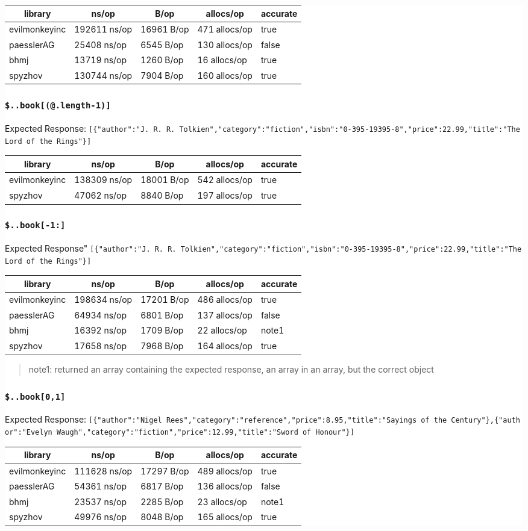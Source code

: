 |library|ns/op|B/op|allocs/op|accurate|
|-|-|-|-|-|
|evilmonkeyinc|192611 ns/op|16961 B/op|471 allocs/op|true|
|paesslerAG|25408 ns/op|6545 B/op|130 allocs/op|false|
|bhmj|13719 ns/op|1260 B/op|16 allocs/op|true|
|spyzhov|130744 ns/op|7904 B/op|160 allocs/op|true|

### `$..book[(@.length-1)]`

Expected Response: `[{"author":"J. R. R. Tolkien","category":"fiction","isbn":"0-395-19395-8","price":22.99,"title":"The Lord of the Rings"}]`

|library|ns/op|B/op|allocs/op|accurate|
|-|-|-|-|-|
|evilmonkeyinc|138309 ns/op|18001 B/op|542 allocs/op|true|
|spyzhov|47062 ns/op|8840 B/op|197 allocs/op|true|

### `$..book[-1:]`

Expected Response" `[{"author":"J. R. R. Tolkien","category":"fiction","isbn":"0-395-19395-8","price":22.99,"title":"The Lord of the Rings"}]`

|library|ns/op|B/op|allocs/op|accurate|
|-|-|-|-|-|
|evilmonkeyinc|198634 ns/op|17201 B/op|486 allocs/op|true|
|paesslerAG|64934 ns/op|6801 B/op|137 allocs/op|false|
|bhmj|16392 ns/op|1709 B/op|22 allocs/op|note1|
|spyzhov|17658 ns/op|7968 B/op|164 allocs/op|true|

> note1: returned an array containing the expected response, an array in an array, but the correct object

### `$..book[0,1]`

Expected Response: `[{"author":"Nigel Rees","category":"reference","price":8.95,"title":"Sayings of the Century"},{"author":"Evelyn Waugh","category":"fiction","price":12.99,"title":"Sword of Honour"}]`

|library|ns/op|B/op|allocs/op|accurate|
|-|-|-|-|-|
|evilmonkeyinc|111628 ns/op|17297 B/op|489 allocs/op|true|
|paesslerAG|54361 ns/op|6817 B/op|136 allocs/op|false|
|bhmj|23537 ns/op|2285 B/op|23 allocs/op|note1|
|spyzhov|49976 ns/op|8048 B/op|165 allocs/op|true|
